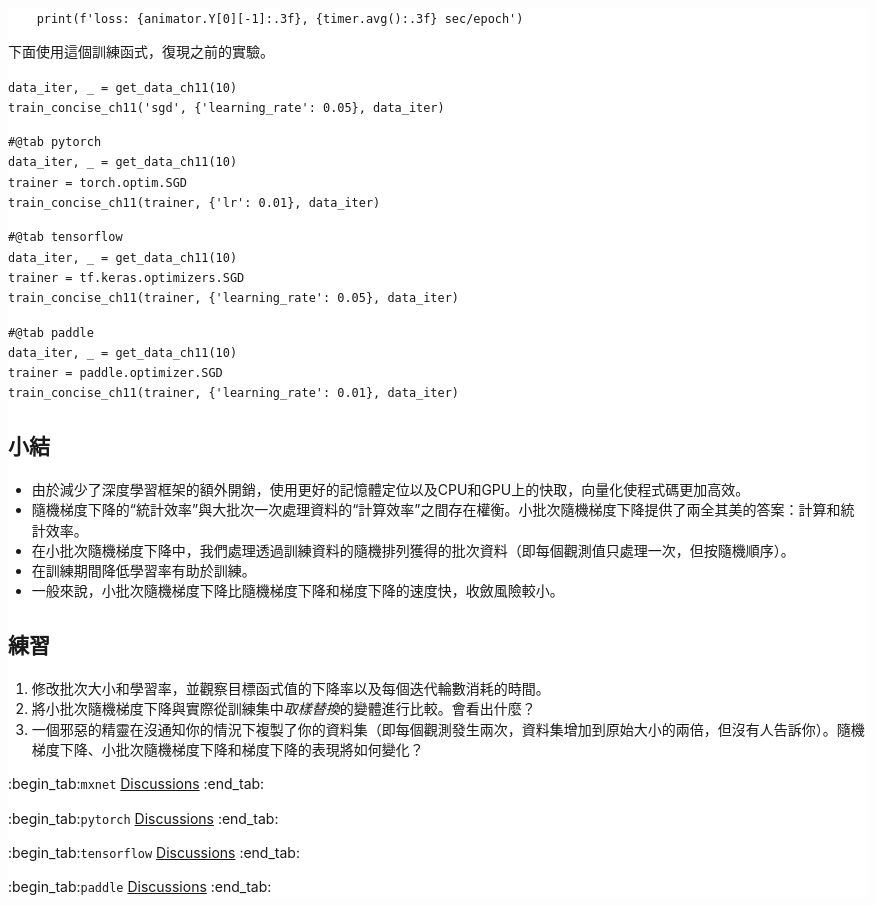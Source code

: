 ```{.python .input}
    print(f'loss: {animator.Y[0][-1]:.3f}, {timer.avg():.3f} sec/epoch')
```

下面使用這個訓練函式，復現之前的實驗。

```{.python .input}
data_iter, _ = get_data_ch11(10)
train_concise_ch11('sgd', {'learning_rate': 0.05}, data_iter)
```

```{.python .input}
#@tab pytorch
data_iter, _ = get_data_ch11(10)
trainer = torch.optim.SGD
train_concise_ch11(trainer, {'lr': 0.01}, data_iter)
```

```{.python .input}
#@tab tensorflow
data_iter, _ = get_data_ch11(10)
trainer = tf.keras.optimizers.SGD
train_concise_ch11(trainer, {'learning_rate': 0.05}, data_iter)
```

```{.python .input}
#@tab paddle
data_iter, _ = get_data_ch11(10)
trainer = paddle.optimizer.SGD
train_concise_ch11(trainer, {'learning_rate': 0.01}, data_iter)
```

## 小結

* 由於減少了深度學習框架的額外開銷，使用更好的記憶體定位以及CPU和GPU上的快取，向量化使程式碼更加高效。
* 隨機梯度下降的“統計效率”與大批次一次處理資料的“計算效率”之間存在權衡。小批次隨機梯度下降提供了兩全其美的答案：計算和統計效率。
* 在小批次隨機梯度下降中，我們處理透過訓練資料的隨機排列獲得的批次資料（即每個觀測值只處理一次，但按隨機順序）。
* 在訓練期間降低學習率有助於訓練。
* 一般來說，小批次隨機梯度下降比隨機梯度下降和梯度下降的速度快，收斂風險較小。

## 練習

1. 修改批次大小和學習率，並觀察目標函式值的下降率以及每個迭代輪數消耗的時間。
1. 將小批次隨機梯度下降與實際從訓練集中*取樣替換*的變體進行比較。會看出什麼？
1. 一個邪惡的精靈在沒通知你的情況下複製了你的資料集（即每個觀測發生兩次，資料集增加到原始大小的兩倍，但沒有人告訴你）。隨機梯度下降、小批次隨機梯度下降和梯度下降的表現將如何變化？

:begin_tab:`mxnet`
[Discussions](https://discuss.d2l.ai/t/4324)
:end_tab:

:begin_tab:`pytorch`
[Discussions](https://discuss.d2l.ai/t/4325)
:end_tab:

:begin_tab:`tensorflow`
[Discussions](https://discuss.d2l.ai/t/4326)
:end_tab:

:begin_tab:`paddle`
[Discussions](https://discuss.d2l.ai/t/11850)
:end_tab: